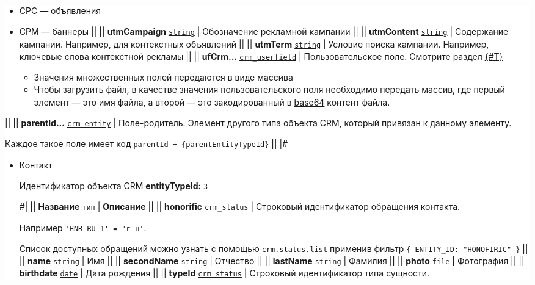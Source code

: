   - CPC — объявления
  - CPM — баннеры ||
  || **utmCampaign** [`string`][1] | Обозначение рекламной кампании ||
  || **utmContent**
  [`string`][1] | Содержание кампании. Например, для контекстных объявлений ||
  || **utmTerm**
  [`string`][1] | Условие поиска кампании. Например, ключевые слова контекстной рекламы ||
  || **ufCrm...**
  [`crm_userfield`][1] | Пользовательское поле. Смотрите раздел [{#T}](./user-defined-fields/index.md)

    - Значения множественных полей передаются в виде массива
    - Чтобы загрузить файл, в качестве значения пользовательского поля необходимо передать массив, где первый элемент — это имя файла, а второй — это закодированный в [base64](../../files/how-to-update-files.md) контент файла.
  
  ||
  || **parentId...**
  [`crm_entity`][1] | Поле-родитель. Элемент другого типа объекта CRM, который привязан к данному элементу.

  Каждое такое поле имеет код `parentId + {parentEntityTypeId}` 
  ||
  |#


- Контакт

  Идентификатор объекта CRM **entityTypeId:** `3`

  #|
  || **Название**
  `тип` | **Описание** ||
  || **honorific**
  [`crm_status`][1] | Строковый идентификатор обращения контакта. 
  
  Например `'HNR_RU_1' = 'г-н'`.

  Список доступных обращений можно узнать с помощью [`crm.status.list`][2] применив фильтр `{ ENTITY_ID: "HONOFIRIC" }` ||
  || **name**
  [`string`][1] | Имя ||
  || **secondName**
  [`string`][1] | Отчество ||
  || **lastName**
  [`string`][1] | Фамилия ||
  || **photo**
  [`file`][1] | Фотография ||
  || **birthdate**
  [`date`][1] | Дата рождения ||
  || **typeId**
  [`crm_status`][1] | Строковый идентификатор типа сущности.
  

[1]: ../../data-types.md
[2]: ../data-types.md
[3]: ../status/crm-status-list.md
